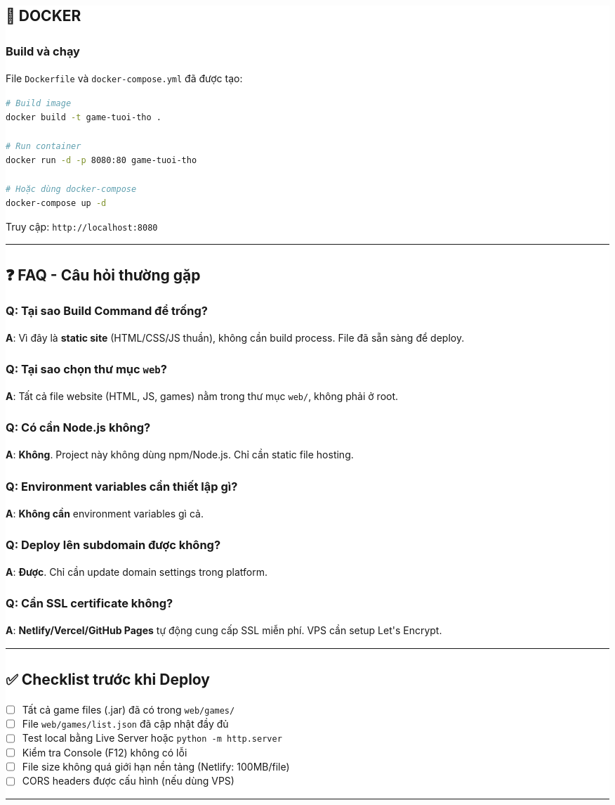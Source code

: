 
## 🐳 DOCKER

### Build và chạy

File `Dockerfile` và `docker-compose.yml` đã được tạo:

```bash
# Build image
docker build -t game-tuoi-tho .

# Run container
docker run -d -p 8080:80 game-tuoi-tho

# Hoặc dùng docker-compose
docker-compose up -d
```

Truy cập: `http://localhost:8080`

---

## ❓ FAQ - Câu hỏi thường gặp

### Q: Tại sao Build Command để trống?
**A**: Vì đây là **static site** (HTML/CSS/JS thuần), không cần build process. File đã sẵn sàng để deploy.

### Q: Tại sao chọn thư mục `web`?
**A**: Tất cả file website (HTML, JS, games) nằm trong thư mục `web/`, không phải ở root.

### Q: Có cần Node.js không?
**A**: **Không**. Project này không dùng npm/Node.js. Chỉ cần static file hosting.

### Q: Environment variables cần thiết lập gì?
**A**: **Không cần** environment variables gì cả.

### Q: Deploy lên subdomain được không?
**A**: **Được**. Chỉ cần update domain settings trong platform.

### Q: Cần SSL certificate không?
**A**: **Netlify/Vercel/GitHub Pages** tự động cung cấp SSL miễn phí. VPS cần setup Let's Encrypt.

---

## ✅ Checklist trước khi Deploy

- [ ] Tất cả game files (.jar) đã có trong `web/games/`
- [ ] File `web/games/list.json` đã cập nhật đầy đủ
- [ ] Test local bằng Live Server hoặc `python -m http.server`
- [ ] Kiểm tra Console (F12) không có lỗi
- [ ] File size không quá giới hạn nền tảng (Netlify: 100MB/file)
- [ ] CORS headers được cấu hình (nếu dùng VPS)

---